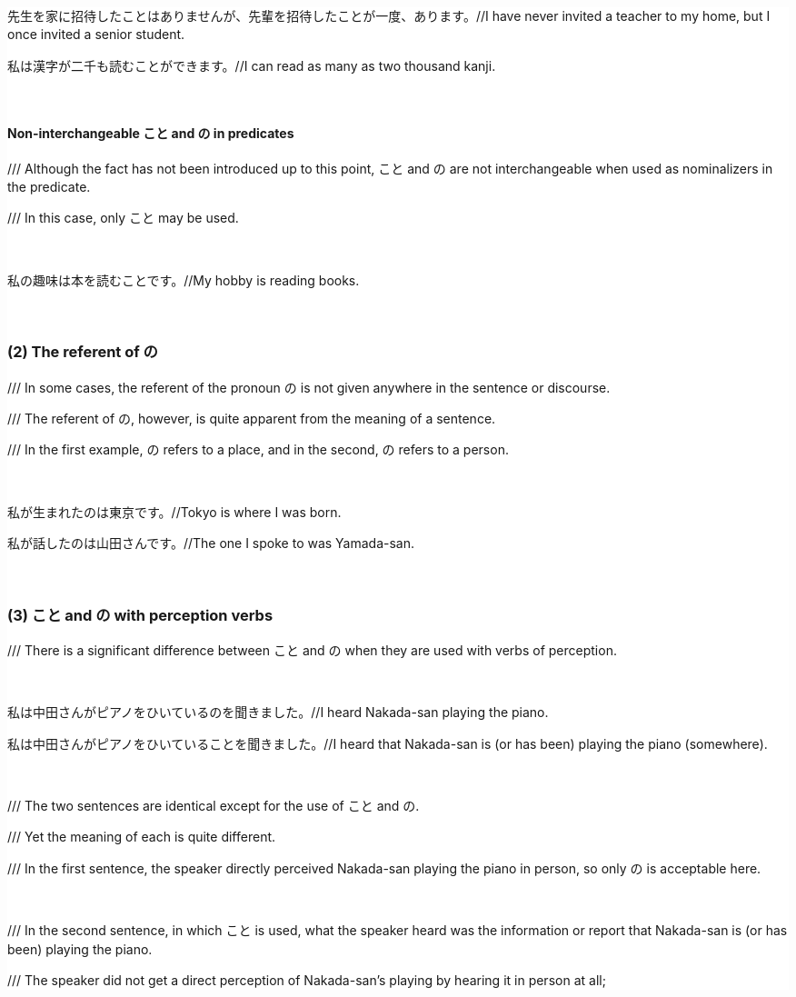 先生を家に招待したことはありませんが、先輩を招待したことが一度、あります。//I have never invited a teacher to my home, but I once invited a senior student.

私は漢字が二千も読むことができます。//I can read as many as two thousand kanji.

<br>

#### Non-interchangeable こと and の in predicates

/// Although the fact has not been introduced up to this point, こと and の are not interchangeable when used as nominalizers in the predicate.

/// In this case, only こと may be used.

<br>

私の趣味は本を読むことです。//My hobby is reading books.

<br>

### (2) The referent of の

/// In some cases, the referent of the pronoun の is not given anywhere in the sentence or discourse.

/// The referent of の, however, is quite apparent from the meaning of a sentence.

/// In the first example, の refers to a place, and in the second, の refers to a person.

<br>

私が生まれたのは東京です。//Tokyo is where I was born.

私が話したのは山田さんです。//The one I spoke to was Yamada-san.

<br>

### (3) こと and の with perception verbs

/// There is a significant difference between こと and の when they are used with verbs of perception.

<br>

私は中田さんがピアノをひいているのを聞きました。//I heard Nakada-san playing the piano.

私は中田さんがピアノをひいていることを聞きました。//I heard that Nakada-san is (or has been) playing the piano (somewhere).

<br>

/// The two sentences are identical except for the use of こと and の.

/// Yet the meaning of each is quite different.

/// In the first sentence, the speaker directly perceived Nakada-san playing the piano in person, so only の is acceptable here.

<br>

/// In the second sentence, in which こと is used, what the speaker heard was the information or report that Nakada-san is (or has been) playing the piano.

/// The speaker did not get a direct perception of Nakada-san’s playing by hearing it in person at all;
